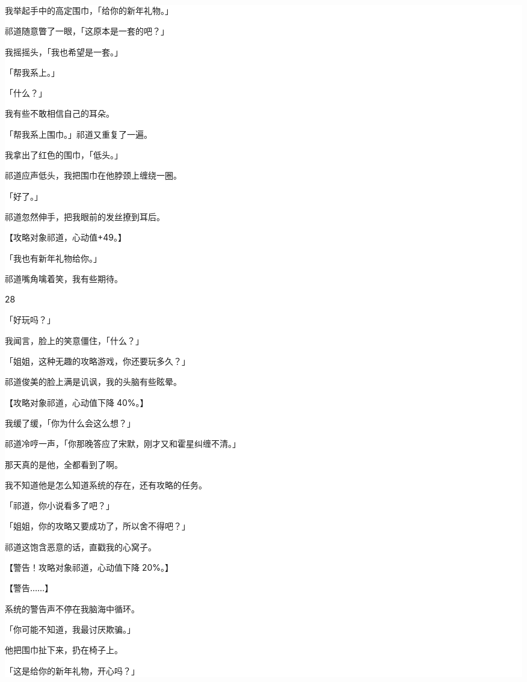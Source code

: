 我举起手中的高定围巾，「给你的新年礼物。」

祁道随意瞥了一眼，「这原本是一套的吧？」

我摇摇头，「我也希望是一套。」

「帮我系上。」

「什么？」

我有些不敢相信自己的耳朵。

「帮我系上围巾。」祁道又重复了一遍。

我拿出了红色的围巾，「低头。」

祁道应声低头，我把围巾在他脖颈上缠绕一圈。

「好了。」

祁道忽然伸手，把我眼前的发丝撩到耳后。

【攻略对象祁道，心动值+49。】

「我也有新年礼物给你。」

祁道嘴角噙着笑，我有些期待。

28

「好玩吗？」

我闻言，脸上的笑意僵住，「什么？」

「姐姐，这种无趣的攻略游戏，你还要玩多久？」

祁道俊美的脸上满是讥讽，我的头脑有些眩晕。

【攻略对象祁道，心动值下降 40\%。】

我缓了缓，「你为什么会这么想？」

祁道冷哼一声，「你那晚答应了宋默，刚才又和霍星纠缠不清。」

那天真的是他，全都看到了啊。

我不知道他是怎么知道系统的存在，还有攻略的任务。

「祁道，你小说看多了吧？」

「姐姐，你的攻略又要成功了，所以舍不得吧？」

祁道这饱含恶意的话，直戳我的心窝子。

【警告！攻略对象祁道，心动值下降 20\%。】

【警告……】

系统的警告声不停在我脑海中循环。

「你可能不知道，我最讨厌欺骗。」

他把围巾扯下来，扔在椅子上。

「这是给你的新年礼物，开心吗？」
